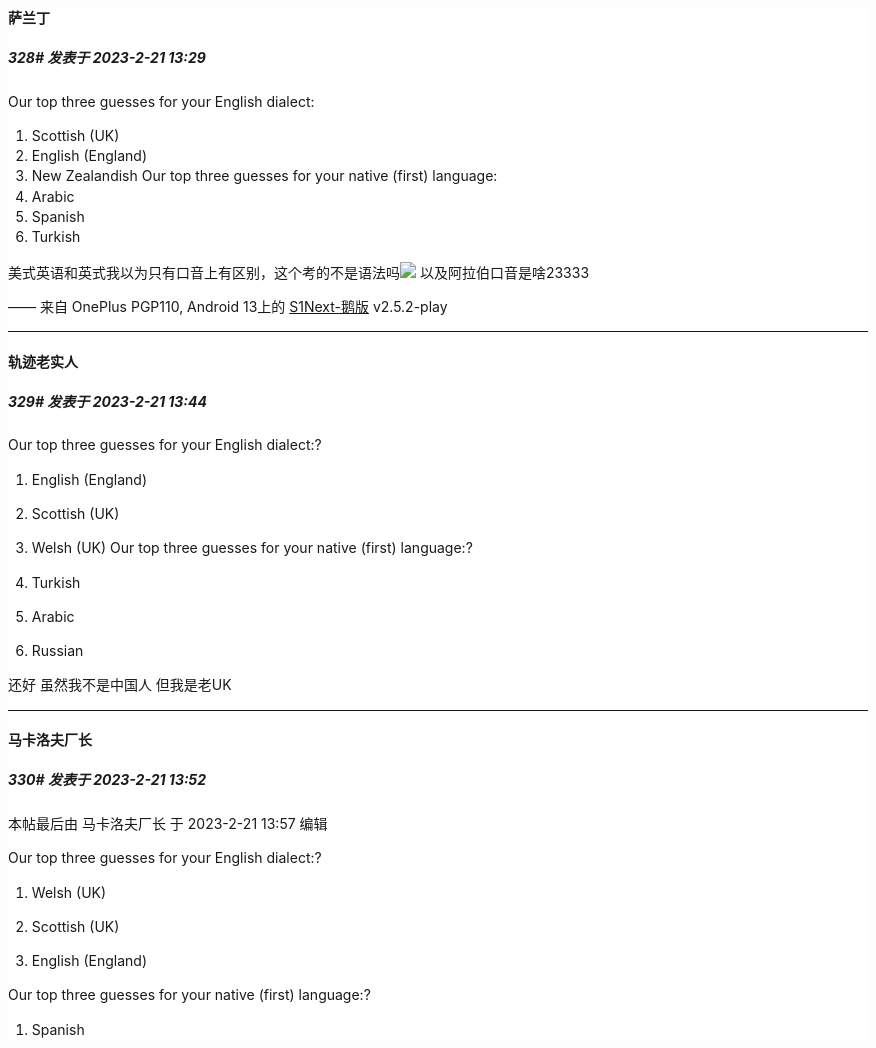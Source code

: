 ####  萨兰丁  
##### 328#       发表于 2023-2-21 13:29

Our top three guesses for your English dialect:
1. Scottish (UK)
2. English (England)
3. New Zealandish
Our top three guesses for your native (first) language:
1. Arabic
2. Spanish
3. Turkish

美式英语和英式我以为只有口音上有区别，这个考的不是语法吗<img src="https://static.saraba1st.com/image/smiley/face2017/020.png" referrerpolicy="no-referrer">
以及阿拉伯口音是啥23333

—— 来自 OnePlus PGP110, Android 13上的 [S1Next-鹅版](https://github.com/ykrank/S1-Next/releases) v2.5.2-play


*****

####  轨迹老实人  
##### 329#       发表于 2023-2-21 13:44

Our top three guesses for your English dialect:?

1. English (England)
2. Scottish (UK)
3. Welsh (UK)
Our top three guesses for your native (first) language:?

1. Turkish
2. Arabic
3. Russian

还好 虽然我不是中国人 但我是老UK


*****

####  马卡洛夫厂长  
##### 330#       发表于 2023-2-21 13:52

 本帖最后由 马卡洛夫厂长 于 2023-2-21 13:57 编辑 

Our top three guesses for your English dialect:?

1. Welsh (UK)

2. Scottish (UK)

3. English (England)

Our top three guesses for your native (first) language:?

1. Spanish
